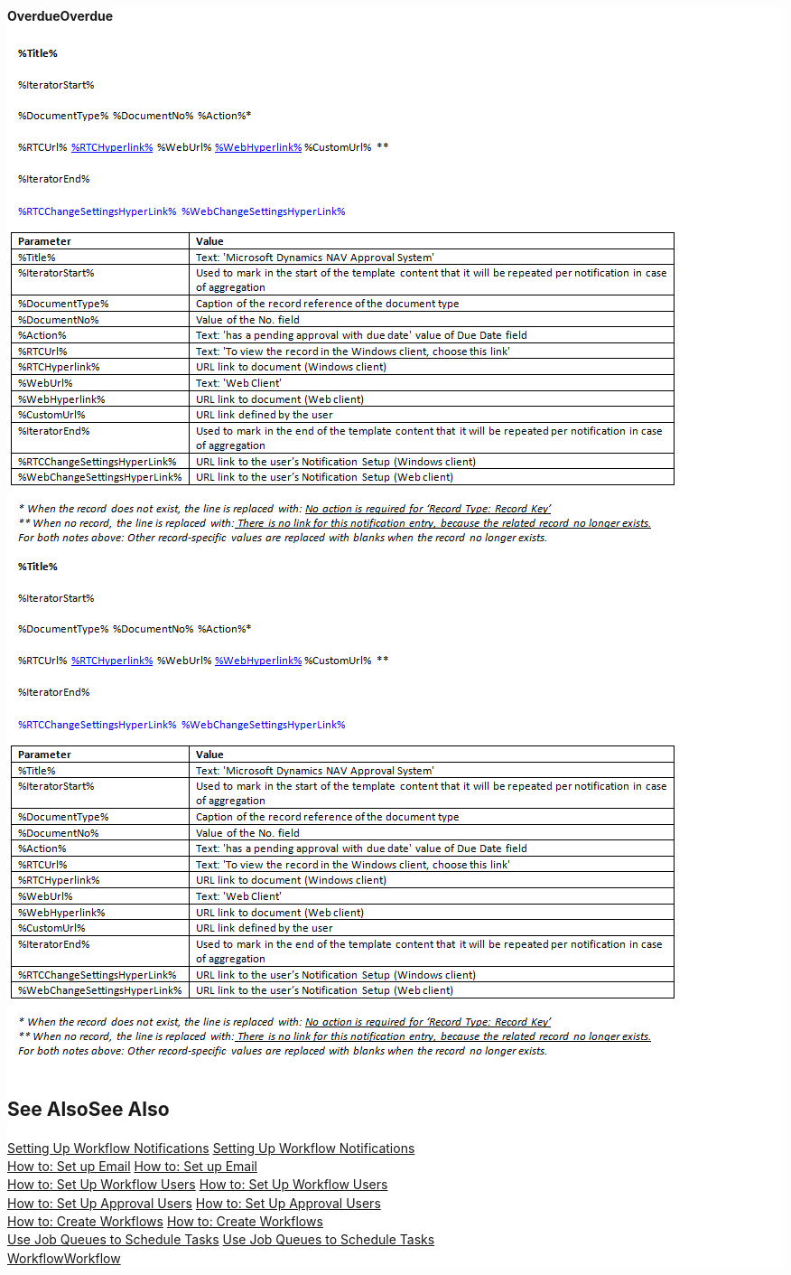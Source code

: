 #### <a name="overdue"></a><span data-ttu-id="16e34-159">Overdue</span><span class="sxs-lookup"><span data-stu-id="16e34-159">Overdue</span></span>  
 <span data-ttu-id="16e34-160">![NAV&#95;notification&#95;overdue&#95;type](media/nav_notification_overdue_type.png "NAV_notification_overdue_type")</span><span class="sxs-lookup"><span data-stu-id="16e34-160">![NAV&#95;notification&#95;overdue&#95;type](media/nav_notification_overdue_type.png "NAV_notification_overdue_type")</span></span>  

## <a name="see-also"></a><span data-ttu-id="16e34-161">See Also</span><span class="sxs-lookup"><span data-stu-id="16e34-161">See Also</span></span>  
 <span data-ttu-id="16e34-162">[Setting Up Workflow Notifications](across-setting-up-workflow-notifications.md) </span><span class="sxs-lookup"><span data-stu-id="16e34-162">[Setting Up Workflow Notifications](across-setting-up-workflow-notifications.md) </span></span>  
 <span data-ttu-id="16e34-163">[How to: Set up Email](madeira-how-setup-email.md) </span><span class="sxs-lookup"><span data-stu-id="16e34-163">[How to: Set up Email](madeira-how-setup-email.md) </span></span>  
 <span data-ttu-id="16e34-164">[How to: Set Up Workflow Users](across-how-to-set-up-workflow-users.md) </span><span class="sxs-lookup"><span data-stu-id="16e34-164">[How to: Set Up Workflow Users](across-how-to-set-up-workflow-users.md) </span></span>  
 <span data-ttu-id="16e34-165">[How to: Set Up Approval Users](across-how-to-set-up-approval-users.md) </span><span class="sxs-lookup"><span data-stu-id="16e34-165">[How to: Set Up Approval Users](across-how-to-set-up-approval-users.md) </span></span>  
 <span data-ttu-id="16e34-166">[How to: Create Workflows](across-how-to-create-workflows.md) </span><span class="sxs-lookup"><span data-stu-id="16e34-166">[How to: Create Workflows](across-how-to-create-workflows.md) </span></span>  
 <span data-ttu-id="16e34-167">[Use Job Queues to Schedule Tasks](admin-job-queues-schedule-tasks.md) </span><span class="sxs-lookup"><span data-stu-id="16e34-167">[Use Job Queues to Schedule Tasks](admin-job-queues-schedule-tasks.md) </span></span>  
 [<span data-ttu-id="16e34-168">Workflow</span><span class="sxs-lookup"><span data-stu-id="16e34-168">Workflow</span></span>](across-workflow.md)   

